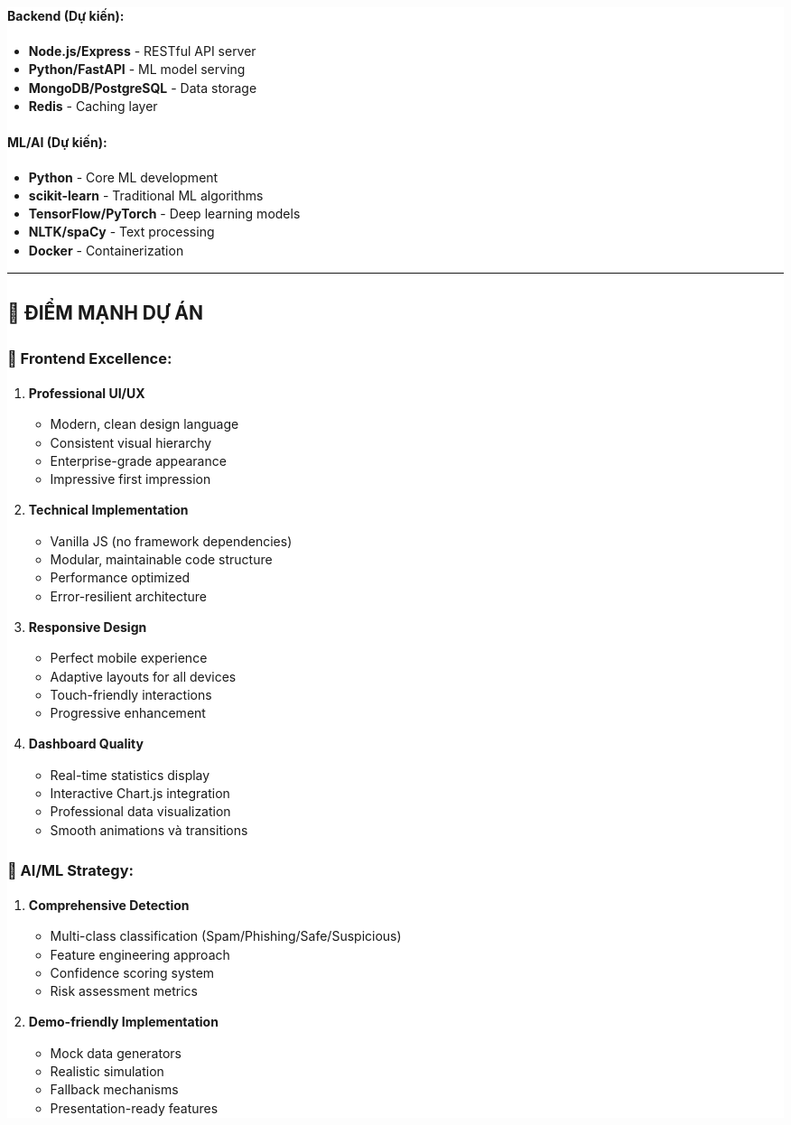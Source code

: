 #### **Backend (Dự kiến):**
- **Node.js/Express** - RESTful API server
- **Python/FastAPI** - ML model serving
- **MongoDB/PostgreSQL** - Data storage
- **Redis** - Caching layer

#### **ML/AI (Dự kiến):**
- **Python** - Core ML development
- **scikit-learn** - Traditional ML algorithms
- **TensorFlow/PyTorch** - Deep learning models
- **NLTK/spaCy** - Text processing
- **Docker** - Containerization

---

## 💪 ĐIỂM MẠNH DỰ ÁN

### **🎨 Frontend Excellence:**
1. **Professional UI/UX**
   - Modern, clean design language
   - Consistent visual hierarchy
   - Enterprise-grade appearance
   - Impressive first impression

2. **Technical Implementation**
   - Vanilla JS (no framework dependencies)
   - Modular, maintainable code structure
   - Performance optimized
   - Error-resilient architecture

3. **Responsive Design**
   - Perfect mobile experience
   - Adaptive layouts for all devices
   - Touch-friendly interactions
   - Progressive enhancement

4. **Dashboard Quality**
   - Real-time statistics display
   - Interactive Chart.js integration
   - Professional data visualization
   - Smooth animations và transitions

### **🧠 AI/ML Strategy:**
1. **Comprehensive Detection**
   - Multi-class classification (Spam/Phishing/Safe/Suspicious)
   - Feature engineering approach
   - Confidence scoring system
   - Risk assessment metrics

2. **Demo-friendly Implementation**
   - Mock data generators
   - Realistic simulation
   - Fallback mechanisms
   - Presentation-ready features
